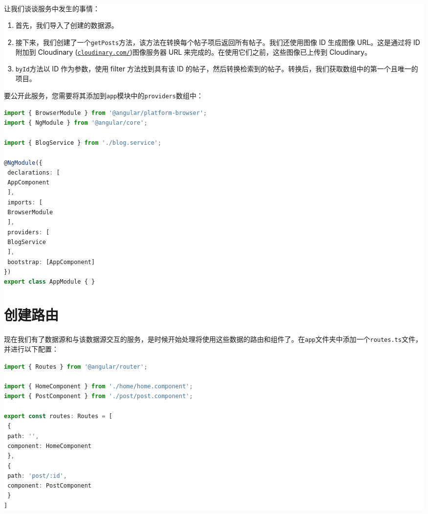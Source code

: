 让我们谈谈服务中发生的事情：

1.  首先，我们导入了创建的数据源。

1.  接下来，我们创建了一个`getPosts`方法，该方法在转换每个帖子项后返回所有帖子。我们还使用图像 ID 生成图像 URL。这是通过将 ID 附加到 Cloudinary ([`cloudinary.com/`](https://cloudinary.com/))图像服务器 URL 来完成的。在使用它们之前，这些图像已上传到 Cloudinary。

1.  `byId`方法以 ID 作为参数，使用 filter 方法找到具有该 ID 的帖子，然后转换检索到的帖子。转换后，我们获取数组中的第一个且唯一的项目。

要公开此服务，您需要将其添加到`app`模块中的`providers`数组中：

```ts
import { BrowserModule } from '@angular/platform-browser';
import { NgModule } from '@angular/core';

import { BlogService } from './blog.service';

@NgModule({
 declarations: [
 AppComponent
 ],
 imports: [
 BrowserModule
 ],
 providers: [
 BlogService
 ],
 bootstrap: [AppComponent]
})
export class AppModule { }
```

# 创建路由

现在我们有了数据源和与该数据源交互的服务，是时候开始处理将使用这些数据的路由和组件了。在`app`文件夹中添加一个`routes.ts`文件，并进行以下配置：

```ts
import { Routes } from '@angular/router';

import { HomeComponent } from './home/home.component';
import { PostComponent } from './post/post.component';

export const routes: Routes = [
 {
 path: '',
 component: HomeComponent
 },
 {
 path: 'post/:id',
 component: PostComponent
 }
]
```
